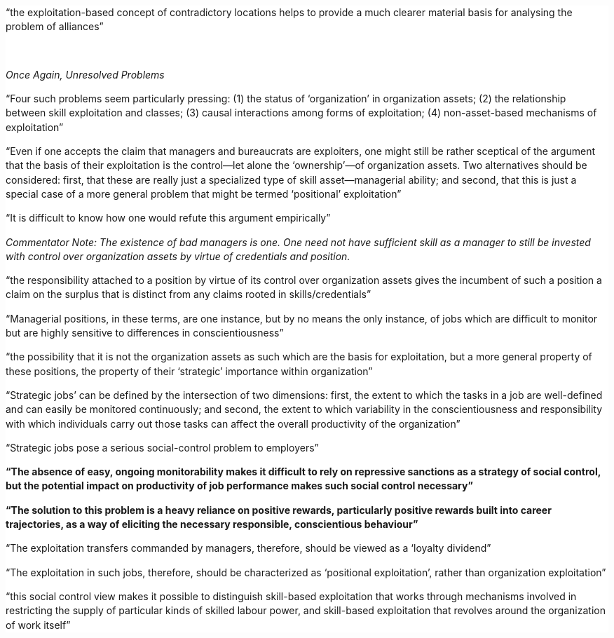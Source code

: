 “the exploitation-based concept of contradictory locations helps to provide a much clearer material basis for analysing the problem of alliances”

<br>


*Once Again, Unresolved Problems*

“Four such problems seem particularly pressing: (1) the status of ‘organization’ in organization assets; (2) the relationship between skill exploitation and classes; (3) causal interactions among forms of exploitation; (4) non-asset-based mechanisms of exploitation”

“Even if one accepts the claim that managers and bureaucrats are exploiters, one might still be rather sceptical of the argument that the basis of their exploitation is the control—let alone the ‘ownership’—of organization assets. Two alternatives should be considered: first, that these are really just a specialized type of skill asset—managerial ability; and second, that this is just a special case of a more general problem that might be termed ‘positional’ exploitation”

“It is difficult to know how one would refute this argument empirically”

*Commentator Note: The existence of bad managers is one. One need not have sufficient skill as a manager to still be invested with control over organization assets by virtue of credentials and position.*

“the responsibility attached to a position by virtue of its control over organization assets gives the incumbent of such a position a claim on the surplus that is distinct from any claims rooted in skills/credentials”

“Managerial positions, in these terms, are one instance, but by no means the only instance, of jobs which are difficult to monitor but are highly sensitive to differences in conscientiousness”

“the possibility that it is not the organization assets as such which are the basis for exploitation, but a more general property of these positions, the property of their ‘strategic’ importance within organization”

“Strategic jobs’ can be defined by the intersection of two dimensions: first, the extent to which the tasks in a job are well-defined and can easily be monitored continuously; and second, the extent to which variability in the conscientiousness and responsibility with which individuals carry out those tasks can affect the overall productivity of the organization”

“Strategic jobs pose a serious social-control problem to employers”

**“The absence of easy, ongoing monitorability makes it difficult to rely on repressive sanctions as a strategy of social control, but the potential impact on productivity of job performance makes such social control necessary”**

**“The solution to this problem is a heavy reliance on positive rewards, particularly positive rewards built into career trajectories, as a way of eliciting the necessary responsible, conscientious behaviour”**

“The exploitation transfers commanded by managers, therefore, should be viewed as a ‘loyalty dividend”

“The exploitation in such jobs, therefore, should be characterized as ‘positional exploitation’, rather than organization exploitation”

“this social control view makes it possible to distinguish skill-based exploitation that works through mechanisms involved in restricting the supply of particular kinds of skilled labour power, and skill-based exploitation that revolves around the organization of work itself”
